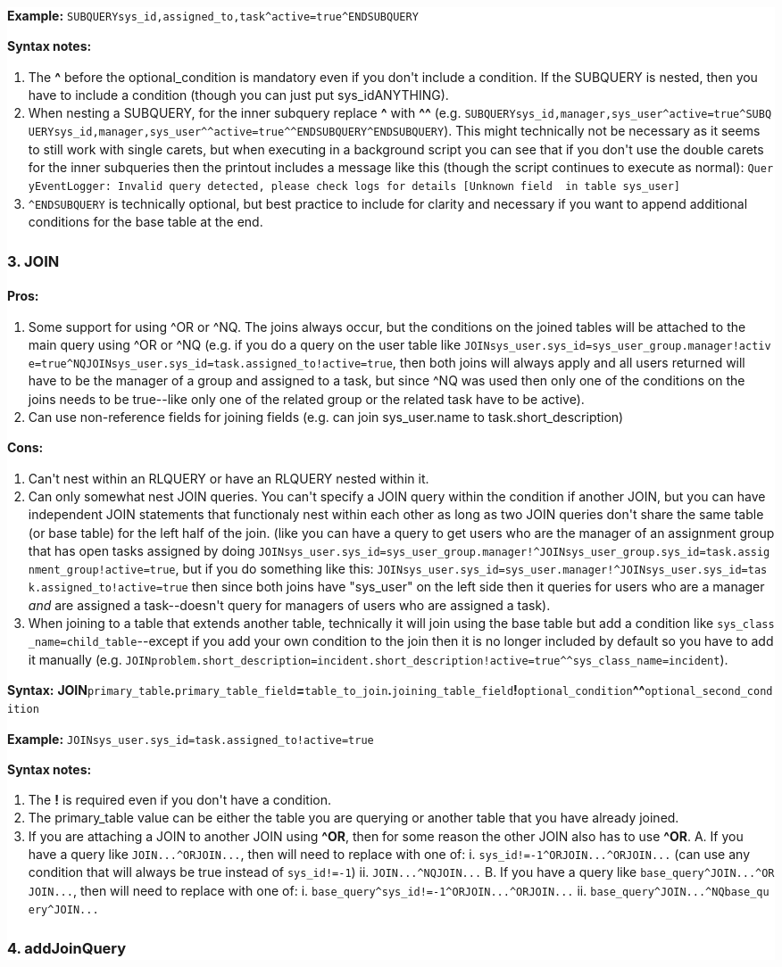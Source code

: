 **Example:** 
`SUBQUERYsys_id,assigned_to,task^active=true^ENDSUBQUERY`

**Syntax notes:**
1. The **^** before the optional_condition is mandatory even if you don't include a condition. If the SUBQUERY is nested, then you have to include a condition (though you can just put sys_idANYTHING).
2. When nesting a SUBQUERY, for the inner subquery replace **^** with **^^** (e.g. `SUBQUERYsys_id,manager,sys_user^active=true^SUBQUERYsys_id,manager,sys_user^^active=true^^ENDSUBQUERY^ENDSUBQUERY`). This might technically not be necessary as it seems to still work with single carets, but when executing in a background script you can see that if you don't use the double carets for the inner subqueries then the printout includes a message like this (though the script continues to execute as normal): `QueryEventLogger: Invalid query detected, please check logs for details [Unknown field  in table sys_user]`
3. `^ENDSUBQUERY` is technically optional, but best practice to include for clarity and necessary if you want to append additional conditions for the base table at the end.
### 3. JOIN
**Pros:**
1. Some support for using ^OR or ^NQ. The joins always occur, but the conditions on the joined tables will be attached to the main query using ^OR or ^NQ (e.g. if you do a query on the user table like `JOINsys_user.sys_id=sys_user_group.manager!active=true^NQJOINsys_user.sys_id=task.assigned_to!active=true`, then both joins will always apply and all users returned will have to be the manager of a group and assigned to a task, but since ^NQ was used then only one of the conditions on the joins needs to be true--like only one of the related group or the related task have to be active).
2. Can use non-reference fields for joining fields (e.g. can join sys_user.name to task.short_description)

**Cons:**
1. Can't nest within an RLQUERY or have an RLQUERY nested within it.
2. Can only somewhat nest JOIN queries. You can't specify a JOIN query within the condition if another JOIN, but you can have independent JOIN statements that functionaly nest within each other as long as two JOIN queries don't share the same table (or base table) for the left half of the join. (like you can have a query to get users who are the manager of an assignment group that has open tasks assigned by doing `JOINsys_user.sys_id=sys_user_group.manager!^JOINsys_user_group.sys_id=task.assignment_group!active=true`, but if you do something like this: `JOINsys_user.sys_id=sys_user.manager!^JOINsys_user.sys_id=task.assigned_to!active=true` then since both joins have "sys_user" on the left side then it queries for users who are a manager *and* are assigned a task--doesn't query for managers of users who are assigned a task).
3. When joining to a table that extends another table, technically it will join using the base table but add a condition like `sys_class_name=child_table`--except if you add your own condition to the join then it is no longer included by default so you have to add it manually (e.g. `JOINproblem.short_description=incident.short_description!active=true^^sys_class_name=incident`).

**Syntax:**
**JOIN**`primary_table`**.**`primary_table_field`**=**`table_to_join`**.**`joining_table_field`**!**`optional_condition`**^^**`optional_second_condition`

**Example:**
`JOINsys_user.sys_id=task.assigned_to!active=true`

**Syntax notes:**
1. The **!** is required even if you don't have a condition.
2. The primary_table value can be either the table you are querying or another table that you have already joined.
3. If you are attaching a JOIN to another JOIN using **^OR**, then for some reason the other JOIN also has to use **^OR**.
    A. If you have a query like `JOIN...^ORJOIN...`, then will need to replace with one of:
        i. `sys_id!=-1^ORJOIN...^ORJOIN...` (can use any condition that will always be true instead of `sys_id!=-1`)
        ii. `JOIN...^NQJOIN...`
    B. If you have a query like `base_query^JOIN...^ORJOIN...`, then will need to replace with one of:
        i. `base_query^sys_id!=-1^ORJOIN...^ORJOIN...`
        ii. `base_query^JOIN...^NQbase_query^JOIN...`
### 4. addJoinQuery